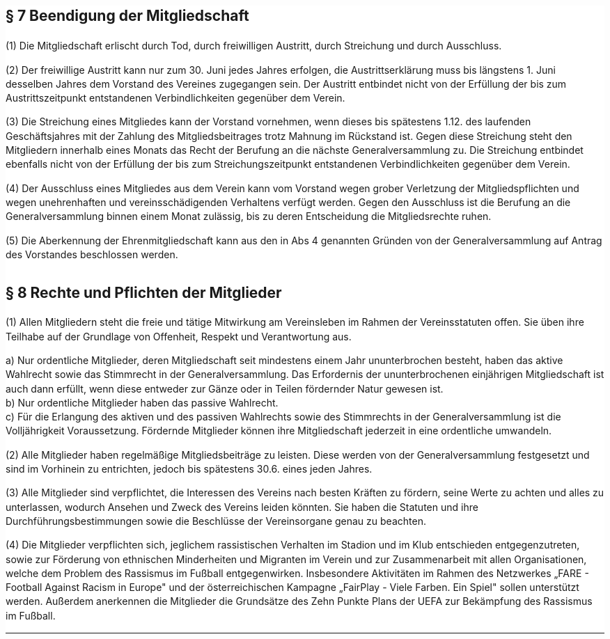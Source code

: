 ## § 7 Beendigung der Mitgliedschaft

(1) Die Mitgliedschaft erlischt durch Tod, durch freiwilligen Austritt, durch Streichung und durch Ausschluss.

(2) Der freiwillige Austritt kann nur zum 30. Juni jedes Jahres erfolgen, die Austrittserklärung muss bis längstens 1. Juni desselben Jahres dem Vorstand des Vereines zugegangen sein.
Der Austritt entbindet nicht von der Erfüllung der bis zum Austrittszeitpunkt entstandenen Verbindlichkeiten gegenüber dem Verein.

(3) Die Streichung eines Mitgliedes kann der Vorstand vornehmen, wenn dieses bis spätestens 1.12. des laufenden Geschäftsjahres mit der Zahlung des Mitgliedsbeitrages trotz Mahnung im Rückstand ist.
Gegen diese Streichung steht den Mitgliedern innerhalb eines Monats das Recht der Berufung an die nächste Generalversammlung zu.
Die Streichung entbindet ebenfalls nicht von der Erfüllung der bis zum Streichungszeitpunkt entstandenen Verbindlichkeiten gegenüber dem Verein.

(4) Der Ausschluss eines Mitgliedes aus dem Verein kann vom Vorstand wegen grober Verletzung der Mitgliedspflichten und wegen unehrenhaften und vereinsschädigenden Verhaltens verfügt werden.
Gegen den Ausschluss ist die Berufung an die Generalversammlung binnen einem Monat zulässig, bis zu deren Entscheidung die Mitgliedsrechte ruhen.

(5) Die Aberkennung der Ehrenmitgliedschaft kann aus den in Abs 4 genannten Gründen von der Generalversammlung auf Antrag des Vorstandes beschlossen werden.

## § 8 Rechte und Pflichten der Mitglieder

(1) Allen Mitgliedern steht die freie und tätige Mitwirkung am Vereinsleben im Rahmen der Vereinsstatuten offen.
Sie üben ihre Teilhabe auf der Grundlage von Offenheit, Respekt und Verantwortung aus.

a) Nur ordentliche Mitglieder, deren Mitgliedschaft seit mindestens einem Jahr ununterbrochen besteht, haben das aktive Wahlrecht sowie das Stimmrecht in der Generalversammlung.
Das Erfordernis der ununterbrochenen einjährigen Mitgliedschaft ist auch dann erfüllt, wenn diese entweder zur Gänze oder in Teilen fördernder Natur gewesen ist.  
b) Nur ordentliche Mitglieder haben das passive Wahlrecht.  
c) Für die Erlangung des aktiven und des passiven Wahlrechts sowie des Stimmrechts in der Generalversammlung ist die Volljährigkeit Voraussetzung.
Fördernde Mitglieder können ihre Mitgliedschaft jederzeit in eine ordentliche umwandeln.

(2) Alle Mitglieder haben regelmäßige Mitgliedsbeiträge zu leisten.
Diese werden von der Generalversammlung festgesetzt und sind im Vorhinein zu entrichten, jedoch bis spätestens 30.6. eines jeden Jahres.

(3) Alle Mitglieder sind verpflichtet, die Interessen des Vereins nach besten Kräften zu fördern, seine Werte zu achten und alles zu unterlassen, wodurch Ansehen und Zweck des Vereins leiden könnten.
Sie haben die Statuten und ihre Durchführungsbestimmungen sowie die Beschlüsse der Vereinsorgane genau zu beachten.

(4) Die Mitglieder verpflichten sich, jeglichem rassistischen Verhalten im Stadion und im Klub entschieden entgegenzutreten, sowie zur Förderung von ethnischen Minderheiten und Migranten im Verein und zur Zusammenarbeit mit allen Organisationen, welche dem Problem des Rassismus im Fußball entgegenwirken.
Insbesondere Aktivitäten im Rahmen des Netzwerkes „FARE - Football Against Racism in Europe" und der österreichischen Kampagne „FairPlay - Viele Farben. Ein Spiel" sollen unterstützt werden.
Außerdem anerkennen die Mitglieder die Grundsätze des Zehn Punkte Plans der UEFA zur Bekämpfung des Rassismus im Fußball.

---